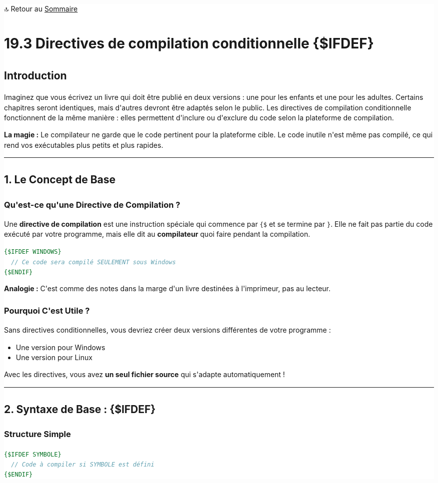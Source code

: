 🔝 Retour au [Sommaire](/SOMMAIRE.md)

# 19.3 Directives de compilation conditionnelle {$IFDEF}

## Introduction

Imaginez que vous écrivez un livre qui doit être publié en deux versions : une pour les enfants et une pour les adultes. Certains chapitres seront identiques, mais d'autres devront être adaptés selon le public. Les directives de compilation conditionnelle fonctionnent de la même manière : elles permettent d'inclure ou d'exclure du code selon la plateforme de compilation.

**La magie :** Le compilateur ne garde que le code pertinent pour la plateforme cible. Le code inutile n'est même pas compilé, ce qui rend vos exécutables plus petits et plus rapides.

---

## 1. Le Concept de Base

### Qu'est-ce qu'une Directive de Compilation ?

Une **directive de compilation** est une instruction spéciale qui commence par `{$` et se termine par `}`. Elle ne fait pas partie du code exécuté par votre programme, mais elle dit au **compilateur** quoi faire pendant la compilation.

```pascal
{$IFDEF WINDOWS}
  // Ce code sera compilé SEULEMENT sous Windows
{$ENDIF}
```

**Analogie :** C'est comme des notes dans la marge d'un livre destinées à l'imprimeur, pas au lecteur.

### Pourquoi C'est Utile ?

Sans directives conditionnelles, vous devriez créer deux versions différentes de votre programme :
- Une version pour Windows
- Une version pour Linux

Avec les directives, vous avez **un seul fichier source** qui s'adapte automatiquement !

---

## 2. Syntaxe de Base : {$IFDEF}

### Structure Simple

```pascal
{$IFDEF SYMBOLE}
  // Code à compiler si SYMBOLE est défini
{$ENDIF}
```
